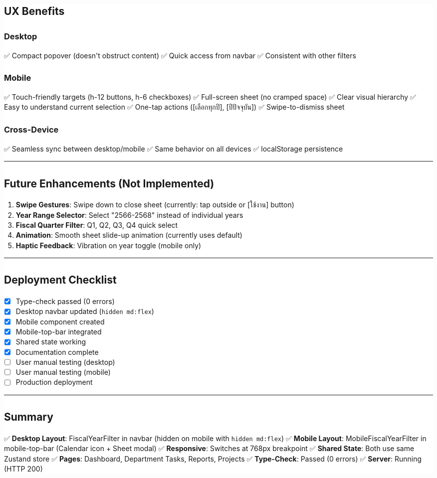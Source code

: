 
## UX Benefits

### Desktop
✅ Compact popover (doesn't obstruct content)
✅ Quick access from navbar
✅ Consistent with other filters

### Mobile
✅ Touch-friendly targets (h-12 buttons, h-6 checkboxes)
✅ Full-screen sheet (no cramped space)
✅ Clear visual hierarchy
✅ Easy to understand current selection
✅ One-tap actions ([เลือกทุกปี], [ปีปัจจุบัน])
✅ Swipe-to-dismiss sheet

### Cross-Device
✅ Seamless sync between desktop/mobile
✅ Same behavior on all devices
✅ localStorage persistence

---

## Future Enhancements (Not Implemented)

1. **Swipe Gestures**: Swipe down to close sheet (currently: tap outside or [ใช้งาน] button)
2. **Year Range Selector**: Select "2566-2568" instead of individual years
3. **Fiscal Quarter Filter**: Q1, Q2, Q3, Q4 quick select
4. **Animation**: Smooth sheet slide-up animation (currently uses default)
5. **Haptic Feedback**: Vibration on year toggle (mobile only)

---

## Deployment Checklist

- [x] Type-check passed (0 errors)
- [x] Desktop navbar updated (`hidden md:flex`)
- [x] Mobile component created
- [x] Mobile-top-bar integrated
- [x] Shared state working
- [x] Documentation complete
- [ ] User manual testing (desktop)
- [ ] User manual testing (mobile)
- [ ] Production deployment

---

## Summary

✅ **Desktop Layout**: FiscalYearFilter in navbar (hidden on mobile with `hidden md:flex`)
✅ **Mobile Layout**: MobileFiscalYearFilter in mobile-top-bar (Calendar icon + Sheet modal)
✅ **Responsive**: Switches at 768px breakpoint
✅ **Shared State**: Both use same Zustand store
✅ **Pages**: Dashboard, Department Tasks, Reports, Projects
✅ **Type-Check**: Passed (0 errors)
✅ **Server**: Running (HTTP 200)
